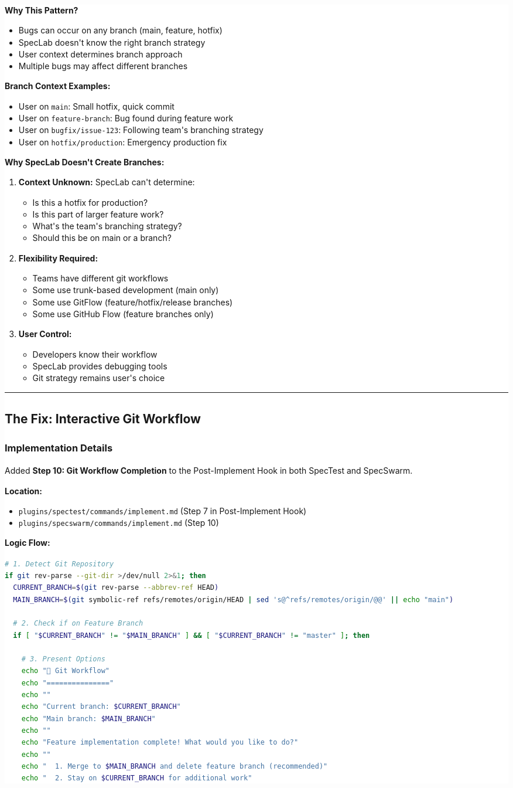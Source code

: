 **Why This Pattern?**
- Bugs can occur on any branch (main, feature, hotfix)
- SpecLab doesn't know the right branch strategy
- User context determines branch approach
- Multiple bugs may affect different branches

**Branch Context Examples:**
- User on `main`: Small hotfix, quick commit
- User on `feature-branch`: Bug found during feature work
- User on `bugfix/issue-123`: Following team's branching strategy
- User on `hotfix/production`: Emergency production fix

**Why SpecLab Doesn't Create Branches:**

1. **Context Unknown:** SpecLab can't determine:
   - Is this a hotfix for production?
   - Is this part of larger feature work?
   - What's the team's branching strategy?
   - Should this be on main or a branch?

2. **Flexibility Required:**
   - Teams have different git workflows
   - Some use trunk-based development (main only)
   - Some use GitFlow (feature/hotfix/release branches)
   - Some use GitHub Flow (feature branches only)

3. **User Control:**
   - Developers know their workflow
   - SpecLab provides debugging tools
   - Git strategy remains user's choice

---

## The Fix: Interactive Git Workflow

### Implementation Details

Added **Step 10: Git Workflow Completion** to the Post-Implement Hook in both SpecTest and SpecSwarm.

**Location:**
- `plugins/spectest/commands/implement.md` (Step 7 in Post-Implement Hook)
- `plugins/specswarm/commands/implement.md` (Step 10)

**Logic Flow:**

```bash
# 1. Detect Git Repository
if git rev-parse --git-dir >/dev/null 2>&1; then
  CURRENT_BRANCH=$(git rev-parse --abbrev-ref HEAD)
  MAIN_BRANCH=$(git symbolic-ref refs/remotes/origin/HEAD | sed 's@^refs/remotes/origin/@@' || echo "main")

  # 2. Check if on Feature Branch
  if [ "$CURRENT_BRANCH" != "$MAIN_BRANCH" ] && [ "$CURRENT_BRANCH" != "master" ]; then

    # 3. Present Options
    echo "🌳 Git Workflow"
    echo "==============="
    echo ""
    echo "Current branch: $CURRENT_BRANCH"
    echo "Main branch: $MAIN_BRANCH"
    echo ""
    echo "Feature implementation complete! What would you like to do?"
    echo ""
    echo "  1. Merge to $MAIN_BRANCH and delete feature branch (recommended)"
    echo "  2. Stay on $CURRENT_BRANCH for additional work"
```